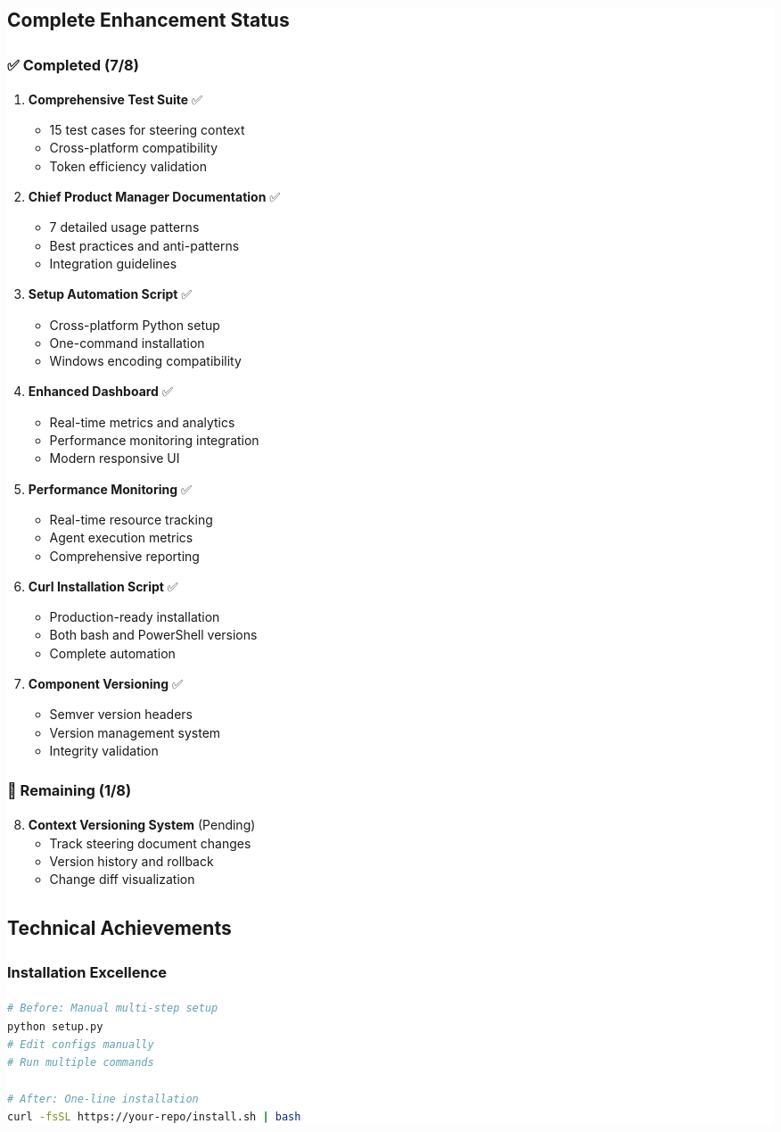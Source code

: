 ## Complete Enhancement Status

### ✅ Completed (7/8)

1. **Comprehensive Test Suite** ✅
   - 15 test cases for steering context
   - Cross-platform compatibility
   - Token efficiency validation

2. **Chief Product Manager Documentation** ✅
   - 7 detailed usage patterns
   - Best practices and anti-patterns
   - Integration guidelines

3. **Setup Automation Script** ✅
   - Cross-platform Python setup
   - One-command installation
   - Windows encoding compatibility

4. **Enhanced Dashboard** ✅
   - Real-time metrics and analytics
   - Performance monitoring integration
   - Modern responsive UI

5. **Performance Monitoring** ✅
   - Real-time resource tracking
   - Agent execution metrics
   - Comprehensive reporting

6. **Curl Installation Script** ✅
   - Production-ready installation
   - Both bash and PowerShell versions
   - Complete automation

7. **Component Versioning** ✅
   - Semver version headers
   - Version management system
   - Integrity validation

### 🔄 Remaining (1/8)

8. **Context Versioning System** (Pending)
   - Track steering document changes
   - Version history and rollback
   - Change diff visualization

## Technical Achievements

### Installation Excellence
```bash
# Before: Manual multi-step setup
python setup.py
# Edit configs manually
# Run multiple commands

# After: One-line installation
curl -fsSL https://your-repo/install.sh | bash
```
